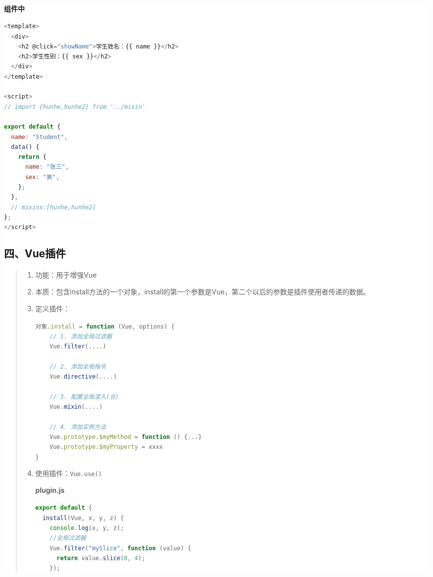 **组件中**

```js
<template>
  <div>
    <h2 @click="showName">学生姓名：{{ name }}</h2>
    <h2>学生性别：{{ sex }}</h2>
  </div>
</template>

<script>
// import {hunhe,hunhe2} from '../mixin'

export default {
  name: "Student",
  data() {
    return {
      name: "张三",
      sex: "男",
    };
  },
  // mixins:[hunhe,hunhe2]
};
</script>
```



## 四、Vue插件

> 1. 功能：用于增强Vue
>
> 2. 本质：包含install方法的一个对象，install的第一个参数是Vue，第二个以后的参数是插件使用者传递的数据。
>
> 3. 定义插件：
>
>    ```js
>    对象.install = function (Vue, options) {
>        // 1. 添加全局过滤器
>        Vue.filter(....)
>    
>        // 2. 添加全局指令
>        Vue.directive(....)
>    
>        // 3. 配置全局混入(合)
>        Vue.mixin(....)
>    
>        // 4. 添加实例方法
>        Vue.prototype.$myMethod = function () {...}
>        Vue.prototype.$myProperty = xxxx
>    }
>    ```
>
> 4. 使用插件：`Vue.use()`
>
>    **plugin.js**
>
>    ```js
>    export default {
>      install(Vue, x, y, z) {
>        console.log(x, y, z);
>        //全局过滤器
>        Vue.filter("mySlice", function (value) {
>          return value.slice(0, 4);
>        });